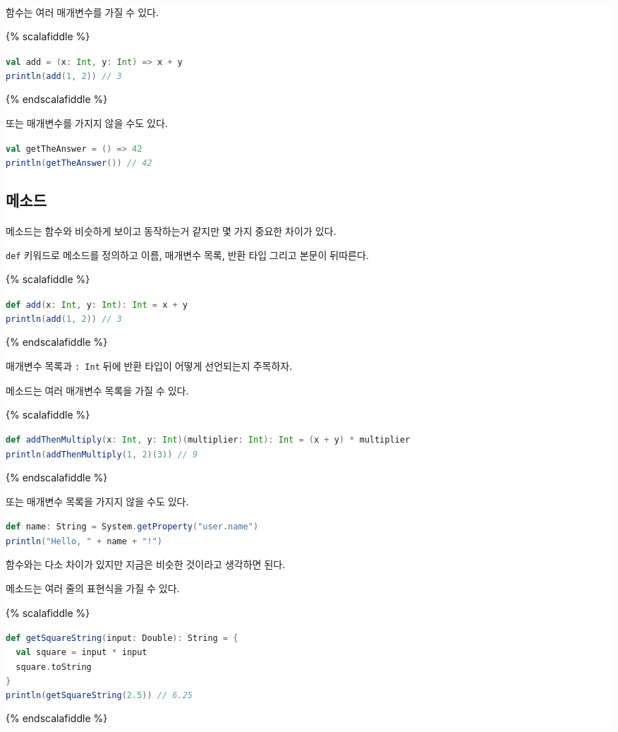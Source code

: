 함수는 여러 매개변수를 가질 수 있다.

{% scalafiddle %}
```scala mdoc
val add = (x: Int, y: Int) => x + y
println(add(1, 2)) // 3
```
{% endscalafiddle %}

또는 매개변수를 가지지 않을 수도 있다.

```scala mdoc
val getTheAnswer = () => 42
println(getTheAnswer()) // 42
```

## 메소드

메소드는 함수와 비슷하게 보이고 동작하는거 같지만 몇 가지 중요한 차이가 있다.

`def` 키워드로 메소드를 정의하고 이름, 매개변수 목록, 반환 타입 그리고 본문이 뒤따른다.

{% scalafiddle %}
```scala mdoc
def add(x: Int, y: Int): Int = x + y
println(add(1, 2)) // 3
```
{% endscalafiddle %}

매개변수 목록과 `: Int` 뒤에 반환 타입이 어떻게 선언되는지 주목하자.

메소드는 여러 매개변수 목록을 가질 수 있다.

{% scalafiddle %}
```scala mdoc
def addThenMultiply(x: Int, y: Int)(multiplier: Int): Int = (x + y) * multiplier
println(addThenMultiply(1, 2)(3)) // 9
```
{% endscalafiddle %}

또는 매개변수 목록을 가지지 않을 수도 있다.

```scala mdoc
def name: String = System.getProperty("user.name")
println("Hello, " + name + "!")
```

함수와는 다소 차이가 있지만 지금은 비슷한 것이라고 생각하면 된다.

메소드는 여러 줄의 표현식을 가질 수 있다.

{% scalafiddle %}
```scala mdoc
def getSquareString(input: Double): String = {
  val square = input * input
  square.toString
}
println(getSquareString(2.5)) // 6.25
```
{% endscalafiddle %}
